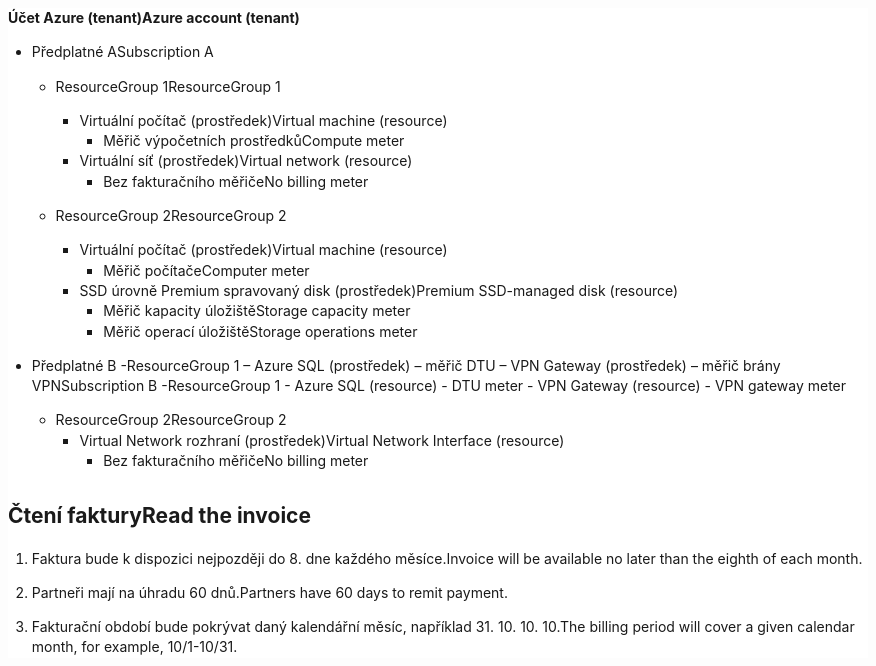 <span data-ttu-id="bafa4-137">**Účet Azure (tenant)**</span><span class="sxs-lookup"><span data-stu-id="bafa4-137">**Azure account (tenant)**</span></span>

- <span data-ttu-id="bafa4-138">Předplatné A</span><span class="sxs-lookup"><span data-stu-id="bafa4-138">Subscription A</span></span>
    - <span data-ttu-id="bafa4-139">ResourceGroup 1</span><span class="sxs-lookup"><span data-stu-id="bafa4-139">ResourceGroup 1</span></span>
        - <span data-ttu-id="bafa4-140">Virtuální počítač (prostředek)</span><span class="sxs-lookup"><span data-stu-id="bafa4-140">Virtual machine (resource)</span></span>
            - <span data-ttu-id="bafa4-141">Měřič výpočetních prostředků</span><span class="sxs-lookup"><span data-stu-id="bafa4-141">Compute meter</span></span>
        - <span data-ttu-id="bafa4-142">Virtuální síť (prostředek)</span><span class="sxs-lookup"><span data-stu-id="bafa4-142">Virtual network (resource)</span></span>
            - <span data-ttu-id="bafa4-143">Bez fakturačního měřiče</span><span class="sxs-lookup"><span data-stu-id="bafa4-143">No billing meter</span></span>

    - <span data-ttu-id="bafa4-144">ResourceGroup 2</span><span class="sxs-lookup"><span data-stu-id="bafa4-144">ResourceGroup 2</span></span>
        - <span data-ttu-id="bafa4-145">Virtuální počítač (prostředek)</span><span class="sxs-lookup"><span data-stu-id="bafa4-145">Virtual machine (resource)</span></span>
            - <span data-ttu-id="bafa4-146">Měřič počítače</span><span class="sxs-lookup"><span data-stu-id="bafa4-146">Computer meter</span></span>
        - <span data-ttu-id="bafa4-147">SSD úrovně Premium spravovaný disk (prostředek)</span><span class="sxs-lookup"><span data-stu-id="bafa4-147">Premium SSD-managed disk (resource)</span></span>
            - <span data-ttu-id="bafa4-148">Měřič kapacity úložiště</span><span class="sxs-lookup"><span data-stu-id="bafa4-148">Storage capacity meter</span></span>
            - <span data-ttu-id="bafa4-149">Měřič operací úložiště</span><span class="sxs-lookup"><span data-stu-id="bafa4-149">Storage operations meter</span></span>

- <span data-ttu-id="bafa4-150">Předplatné B -ResourceGroup 1 – Azure SQL (prostředek) – měřič DTU – VPN Gateway (prostředek) – měřič brány VPN</span><span class="sxs-lookup"><span data-stu-id="bafa4-150">Subscription B   -ResourceGroup 1       - Azure SQL (resource)           - DTU meter       - VPN Gateway (resource)           - VPN gateway meter</span></span>

    - <span data-ttu-id="bafa4-151">ResourceGroup 2</span><span class="sxs-lookup"><span data-stu-id="bafa4-151">ResourceGroup 2</span></span>
        - <span data-ttu-id="bafa4-152">Virtual Network rozhraní (prostředek)</span><span class="sxs-lookup"><span data-stu-id="bafa4-152">Virtual Network Interface (resource)</span></span>
            - <span data-ttu-id="bafa4-153">Bez fakturačního měřiče</span><span class="sxs-lookup"><span data-stu-id="bafa4-153">No billing meter</span></span>

## <a name="read-the-invoice"></a><span data-ttu-id="bafa4-154">Čtení faktury</span><span class="sxs-lookup"><span data-stu-id="bafa4-154">Read the invoice</span></span>

1. <span data-ttu-id="bafa4-155">Faktura bude k dispozici nejpozději do 8. dne každého měsíce.</span><span class="sxs-lookup"><span data-stu-id="bafa4-155">Invoice will be available no later than the eighth of each month.</span></span>

2. <span data-ttu-id="bafa4-156">Partneři mají na úhradu 60 dnů.</span><span class="sxs-lookup"><span data-stu-id="bafa4-156">Partners have 60 days to remit payment.</span></span>

3. <span data-ttu-id="bafa4-157">Fakturační období bude pokrývat daný kalendářní měsíc, například 31. 10. 10. 10.</span><span class="sxs-lookup"><span data-stu-id="bafa4-157">The billing period will cover a given calendar month, for example, 10/1-10/31.</span></span>
